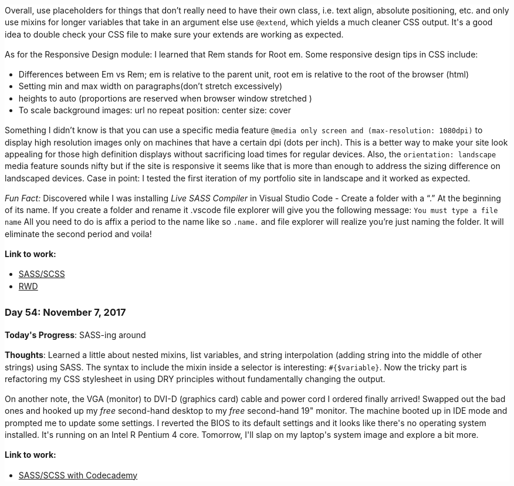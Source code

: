 Overall, use placeholders for things that don’t really need to have their own class, i.e. text align, absolute positioning, etc. and only use mixins for longer variables that take in an argument else use <code>@extend</code>, which yields a much cleaner CSS output. It's a good idea to double check your CSS file to make sure your extends are working as expected.

As for the Responsive Design module: I learned that Rem stands for Root em. Some responsive design tips in CSS include:
* Differences between Em vs Rem; em is relative to the parent unit, root em is relative to the root of the browser (html)
* Setting min and max width on paragraphs(don’t stretch excessively)
* heights to auto (proportions are reserved when browser window stretched ) 
* To scale background images:
	url
	no repeat
	position: center
	size: cover

Something I didn’t know is that you can use a specific media feature <code>@media only screen and (max-resolution: 1080dpi)</code> to display high resolution images only on machines that have a certain dpi (dots per inch). This is a better way to make your site look appealing for those high definition displays without sacrificing load times for regular devices. 
Also, the <code>orientation: landscape</code> media feature sounds nifty but if the site is responsive it seems like that is more than enough to address the sizing difference on landscaped devices. Case in point: I tested the first iteration of my portfolio site in landscape and it worked as expected.

<em>Fun Fact:</em> Discovered while I was installing <em>Live SASS Compiler</em> in Visual Studio Code - Create a folder with a “.” At the beginning of its name. If you create a folder and rename it .vscode file explorer will give you the following message: <code>You must type a file name</code>
All you need to do is affix a period to the name like so <code>.name.</code> and file explorer will realize you’re just naming the folder. It will eliminate the second period and voila!

**Link to work:**
* [SASS/SCSS](https://www.codecademy.com/learn/learn-sass)
* [RWD](https://www.codecademy.com/learn/learn-responsive-design)



### Day 54: November 7, 2017

**Today's Progress**: SASS-ing around

**Thoughts**: Learned a little about nested mixins, list variables, and string interpolation (adding string into the middle of other strings) using SASS. The syntax to include the mixin inside a selector is interesting: <code>#{$variable}</code>. Now the tricky part is refactoring my CSS stylesheet in using DRY principles without fundamentally changing the output. 

On another note, the VGA (monitor) to DVI-D (graphics card) cable and power cord I ordered finally arrived! Swapped out the bad ones and hooked up my <em>free</em> second-hand desktop to my <em>free</em> second-hand 19" monitor. The machine booted up in IDE mode and prompted me to update some settings. I reverted the BIOS to its default settings and it looks like there's no operating system installed. It's running on an Intel R Pentium 4 core. Tomorrow, I'll slap on my laptop's system image and explore a bit more.

**Link to work:**
* [SASS/SCSS with Codecademy](https://www.codecademy.com/courses/learn-sass/)
